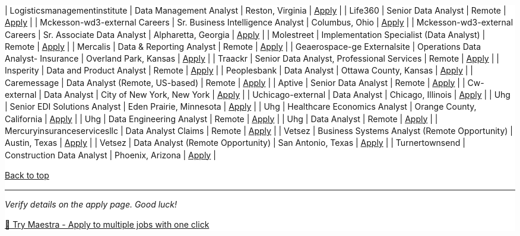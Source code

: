 | Logisticsmanagementinstitute | Data Management Analyst | Reston, Virginia | [Apply](https://careers-lmi.icims.com/jobs/13043/job?iis=Job+Board&iisn=HiringCafe&utm_source=reddit&utm_medium=organic&utm_campaign=wfhjobs) |
| Life360 | Senior Data Analyst | Remote | [Apply](https://job-boards.greenhouse.io/life360/jobs/8136874002?utm_source=reddit&utm_medium=organic&utm_campaign=wfhjobs) |
| Mckesson-wd3-external Careers | Sr. Business Intelligence Analyst | Columbus, Ohio | [Apply](http://mckesson.wd3.myworkdayjobs.com/external_careers/job/USA-OH-Columbus/Sr-Business-Intelligence-Analyst_JR0134450?utm_source=reddit&utm_medium=organic&utm_campaign=wfhjobs) |
| Mckesson-wd3-external Careers | Sr. Associate Data Analyst | Alpharetta, Georgia | [Apply](http://mckesson.wd3.myworkdayjobs.com/external_careers/job/USA-GA-Alpharetta/Sr-Associate-Data-Analyst_JR0133839?utm_source=reddit&utm_medium=organic&utm_campaign=wfhjobs) |
| Molestreet | Implementation Specialist (Data Analyst) | Remote | [Apply](http://molestreet.applytojob.com/apply/aB4YneiAgO/Implementation-Specialist-Data-Analyst?utm_source=reddit&utm_medium=organic&utm_campaign=wfhjobs) |
| Mercalis | Data & Reporting Analyst | Remote | [Apply](https://jobs-mercalis.icims.com/jobs/5659/job?iis=Job+Board&iisn=HiringCafe&utm_source=reddit&utm_medium=organic&utm_campaign=wfhjobs) |
| Geaerospace-ge Externalsite | Operations Data Analyst- Insurance | Overland Park, Kansas | [Apply](https://geaerospace.wd1.myworkdayjobs.com/ge_externalsite/job/Overland-Park/Operations-Data-Analyst--Insurance-Remote_R5016491-1?utm_source=reddit&utm_medium=organic&utm_campaign=wfhjobs) |
| Traackr | Senior Data Analyst, Professional Services | Remote | [Apply](https://jobs.lever.co/traackr/40bf8a09-47c6-4076-a64c-f4336b5ecee5?utm_source=reddit&utm_medium=organic&utm_campaign=wfhjobs) |
| Insperity | Data and Product Analyst | Remote | [Apply](https://insperity.avature.net/en_US/careers/JobDetail/REMOTE-NATIONWIDE-Texas-United-States-Data-and-Product-Analyst/21135?utm_source=reddit&utm_medium=organic&utm_campaign=wfhjobs) |
| Peoplesbank | Data Analyst | Ottawa County, Kansas | [Apply](https://peoplesbank.bamboohr.com/careers/228?utm_source=reddit&utm_medium=organic&utm_campaign=wfhjobs) |
| Caremessage | Data Analyst (Remote, US-based) | Remote | [Apply](https://jobs.lever.co/caremessage/be941927-106a-4d8b-8230-2ba4b9c05711?utm_source=reddit&utm_medium=organic&utm_campaign=wfhjobs) |
| Aptive | Senior Data Analyst | Remote | [Apply](https://careers-aptiveresources.icims.com/jobs/3886/job?iis=Job+Board&iisn=HiringCafe&utm_source=reddit&utm_medium=organic&utm_campaign=wfhjobs) |
| Cw-external | Data Analyst | City of New York, New York | [Apply](https://cw.wd1.myworkdayjobs.com/external/job/New-York-New-York-USA/Data-Analyst_R284481?utm_source=reddit&utm_medium=organic&utm_campaign=wfhjobs) |
| Uchicago-external | Data Analyst | Chicago, Illinois | [Apply](http://uchicago.wd5.myworkdayjobs.com/external/job/Chicago-IL/Data-Analyst_JR31324?utm_source=reddit&utm_medium=organic&utm_campaign=wfhjobs) |
| Uhg | Senior EDI Solutions Analyst | Eden Prairie, Minnesota | [Apply](https://uhg.taleo.net/careersection/10000/jobdetail.ftl?job=2304309&lang=en&utm_source=reddit&utm_medium=organic&utm_campaign=wfhjobs) |
| Uhg | Healthcare Economics Analyst | Orange County, California | [Apply](https://uhg.taleo.net/careersection/10000/jobdetail.ftl?job=2299730&lang=en&utm_source=reddit&utm_medium=organic&utm_campaign=wfhjobs) |
| Uhg | Data Engineering Analyst | Remote | [Apply](https://uhg.taleo.net/careersection/10780/jobdetail.ftl?job=2304417&lang=en&utm_source=reddit&utm_medium=organic&utm_campaign=wfhjobs) |
| Uhg | Data Analyst | Remote | [Apply](https://uhg.taleo.net/careersection/10780/jobdetail.ftl?job=2285960&lang=en&utm_source=reddit&utm_medium=organic&utm_campaign=wfhjobs) |
| Mercuryinsuranceservicesllc | Data Analyst Claims | Remote | [Apply](https://careers-mercuryinsurance.icims.com/jobs/5462/job?iis=Job+Board&iisn=HiringCafe&utm_source=reddit&utm_medium=organic&utm_campaign=wfhjobs) |
| Vetsez | Business Systems Analyst (Remote Opportunity) | Austin, Texas | [Apply](https://vetsez.breezy.hr/p/28383939e00c01-business-systems-analyst-remote-opportunity?utm_source=reddit&utm_medium=organic&utm_campaign=wfhjobs) |
| Vetsez | Data Analyst (Remote Opportunity) | San Antonio, Texas | [Apply](https://vetsez.breezy.hr/p/f73d7e767e8e01-data-analyst-remote-opportunity?utm_source=reddit&utm_medium=organic&utm_campaign=wfhjobs) |
| Turnertownsend | Construction Data Analyst | Phoenix, Arizona | [Apply](https://jobs.smartrecruiters.com/TurnerTownsend/744000077992665?utm_source=reddit&utm_medium=organic&utm_campaign=wfhjobs) |

[Back to top](#top)

---
*Verify details on the apply page. Good luck!*



[🚀 Try Maestra - Apply to multiple jobs with one click](https://chromewebstore.google.com/detail/maestra-accelerate-your-j/chjedhomjmkfdlgdnedjdcglbakjemlm?utm_source=reddit&utm_medium=organic&utm_campaign=wfhjobs)


<a name="bottom"></a>